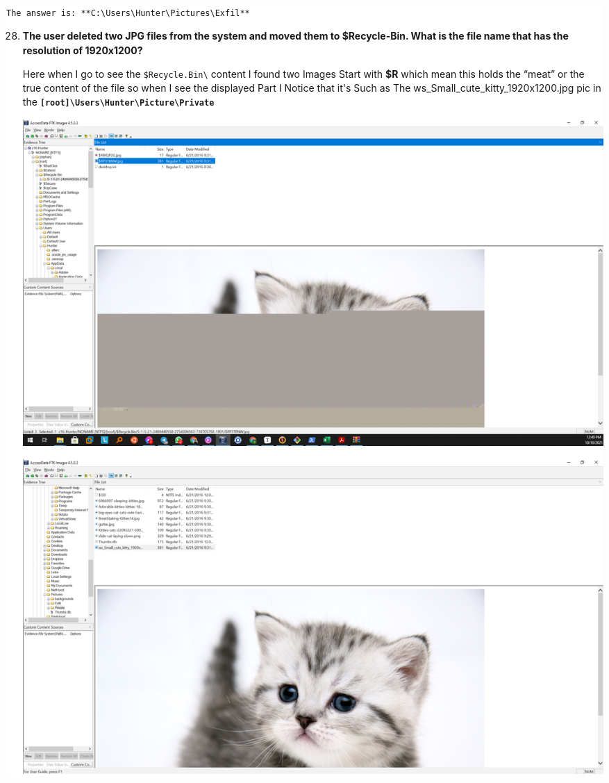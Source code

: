    The answer is: **C:\Users\Hunter\Pictures\Exfil**

28. **The user deleted two JPG files from the system and moved them to $Recycle-Bin. What is the file name that has the resolution of 1920x1200?**

    Here when I go to see the `$Recycle.Bin\` content I found two Images Start with **$R** which mean this holds the “meat” or the true content of the file so when I see the displayed Part I Notice that it's Such as The ws_Small_cute_kitty_1920x1200.jpg pic in the **`[root]\Users\Hunter\Picture\Private`** 

    [![](/assets/images/CTF-Writeups/Hunter/Q28.png)](/assets/images/CTF-Writeups/Hunter/Q28.png)

    [![](/assets/images/CTF-Writeups/Hunter/Q28-p2.png)](/assets/images/CTF-Writeups/Hunter/Q28-p2.png)
